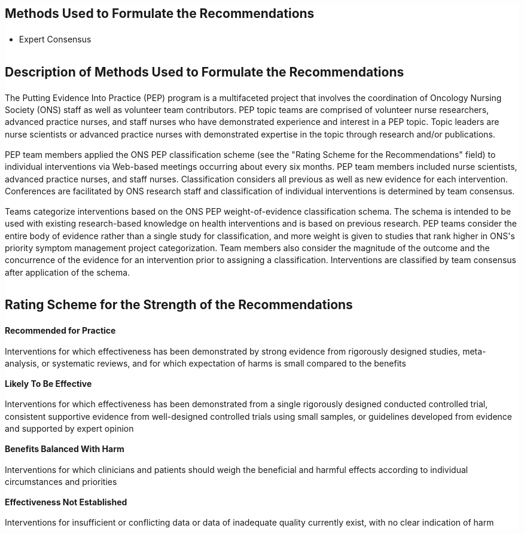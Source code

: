 ## Methods Used to Formulate the Recommendations

- Expert Consensus

## Description of Methods Used to Formulate the Recommendations



The Putting Evidence Into Practice (PEP) program is a multifaceted project that involves the coordination of Oncology Nursing Society (ONS) staff as well as volunteer team contributors. PEP topic teams are comprised of volunteer nurse researchers, advanced practice nurses, and staff nurses who have demonstrated experience and interest in a PEP topic. Topic leaders are nurse scientists or advanced practice nurses with demonstrated expertise in the topic through research and/or publications.

PEP team members applied the ONS PEP classification scheme (see the "Rating Scheme for the Recommendations" field) to individual interventions via Web-based meetings occurring about every six months. PEP team members included nurse scientists, advanced practice nurses, and staff nurses. Classification considers all previous as well as new evidence for each intervention. Conferences are facilitated by ONS research staff and classification of individual interventions is determined by team consensus.

Teams categorize interventions based on the ONS PEP weight-of-evidence classification schema. The schema is intended to be used with existing research-based knowledge on health interventions and is based on previous research. PEP teams consider the entire body of evidence rather than a single study for classification, and more weight is given to studies that rank higher in ONS's priority symptom management project categorization. Team members also consider the magnitude of the outcome and the concurrence of the evidence for an intervention prior to assigning a classification. Interventions are classified by team consensus after application of the schema.

## Rating Scheme for the Strength of the Recommendations



 **Recommended for Practice**

Interventions for which effectiveness has been demonstrated by strong evidence from rigorously designed studies, meta-analysis, or systematic reviews, and for which expectation of harms is small compared to the benefits

**Likely To Be Effective**

Interventions for which effectiveness has been demonstrated from a single rigorously designed conducted controlled trial, consistent supportive evidence from well-designed controlled trials using small samples, or guidelines developed from evidence and supported by expert opinion 

**Benefits Balanced With Harm**

Interventions for which clinicians and patients should weigh the beneficial and harmful effects according to individual circumstances and priorities

**Effectiveness Not Established**

Interventions for insufficient or conflicting data or data of inadequate quality currently exist, with no clear indication of harm
